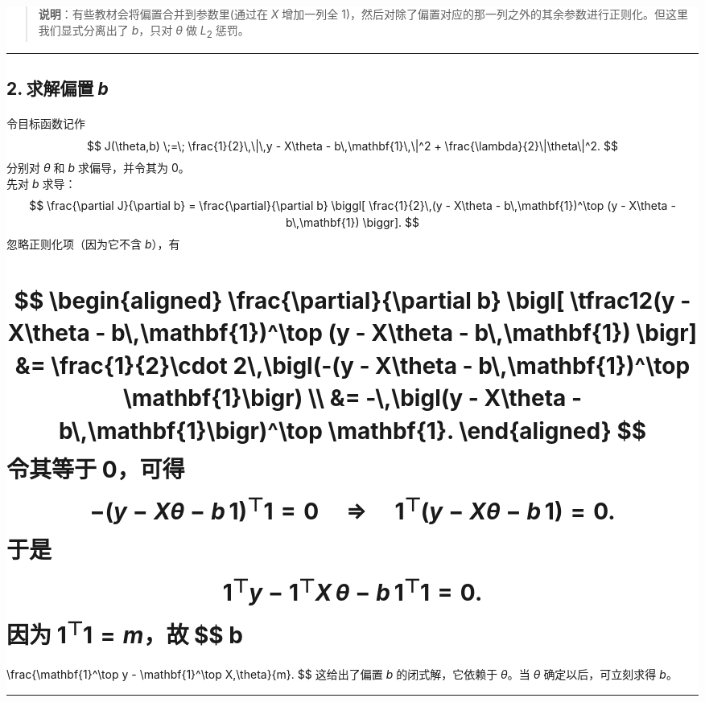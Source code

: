 > **说明**：有些教材会将偏置合并到参数里(通过在 $X$ 增加一列全 1)，然后对除了偏置对应的那一列之外的其余参数进行正则化。但这里我们显式分离出了 $b$，只对 $\theta$ 做 $L_2$ 惩罚。

---

## 2. 求解偏置 $b$

令目标函数记作
$$
J(\theta,b) \;=\; \frac{1}{2}\,\|\,y - X\theta - b\,\mathbf{1}\,\|^2 + \frac{\lambda}{2}\|\theta\|^2.
$$
分别对 $\theta$ 和 $b$ 求偏导，并令其为 0。  
先对 $b$ 求导：
$$
\frac{\partial J}{\partial b}
= \frac{\partial}{\partial b} 
\biggl[
\frac{1}{2}\,(y - X\theta - b\,\mathbf{1})^\top (y - X\theta - b\,\mathbf{1}) 
\biggr].
$$
忽略正则化项（因为它不含 $b$），有

$$
\begin{aligned}
\frac{\partial}{\partial b}
\bigl[
\tfrac12(y - X\theta - b\,\mathbf{1})^\top (y - X\theta - b\,\mathbf{1})
\bigr]
&= 
\frac{1}{2}\cdot 2\,\bigl(-(y - X\theta - b\,\mathbf{1})^\top \mathbf{1}\bigr) \\
&= -\,\bigl(y - X\theta - b\,\mathbf{1}\bigr)^\top \mathbf{1}.
\end{aligned}
$$
令其等于 0，可得
$$
-(y - X\theta - b\,\mathbf{1})^\top \mathbf{1} = 0 
\quad \Longrightarrow \quad
\mathbf{1}^\top \bigl(y - X\theta - b\,\mathbf{1}\bigr) = 0.
$$
于是
$$
\mathbf{1}^\top y \;-\; \mathbf{1}^\top X\,\theta \;-\; b\,\mathbf{1}^\top \mathbf{1} = 0.
$$
因为 $\mathbf{1}^\top \mathbf{1} = m$，故
$$
b 
= 
\frac{\mathbf{1}^\top y - \mathbf{1}^\top X\,\theta}{m}.
$$
这给出了偏置 $b$ 的闭式解，它依赖于 $\theta$。当 $\theta$ 确定以后，可立刻求得 $b$。

---